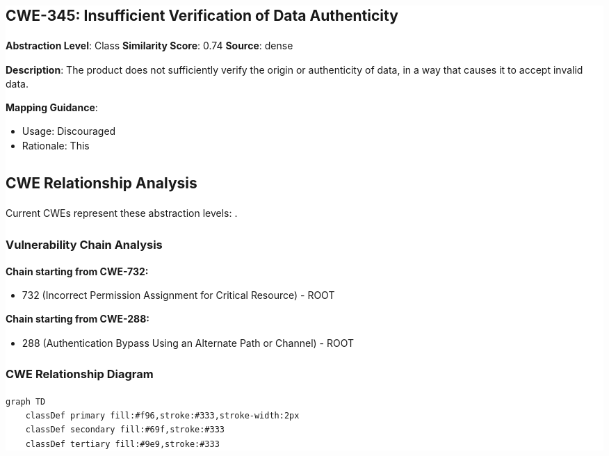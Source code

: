 

## CWE-345: Insufficient Verification of Data Authenticity
**Abstraction Level**: Class
**Similarity Score**: 0.74
**Source**: dense

**Description**:
The product does not sufficiently verify the origin or authenticity of data, in a way that causes it to accept invalid data.

**Mapping Guidance**:
- Usage: Discouraged
- Rationale: This


## CWE Relationship Analysis

Current CWEs represent these abstraction levels: .


### Vulnerability Chain Analysis

**Chain starting from CWE-732:**
- 732 (Incorrect Permission Assignment for Critical Resource) - ROOT


**Chain starting from CWE-288:**
- 288 (Authentication Bypass Using an Alternate Path or Channel) - ROOT



### CWE Relationship Diagram

```mermaid
graph TD
    classDef primary fill:#f96,stroke:#333,stroke-width:2px
    classDef secondary fill:#69f,stroke:#333
    classDef tertiary fill:#9e9,stroke:#333
```